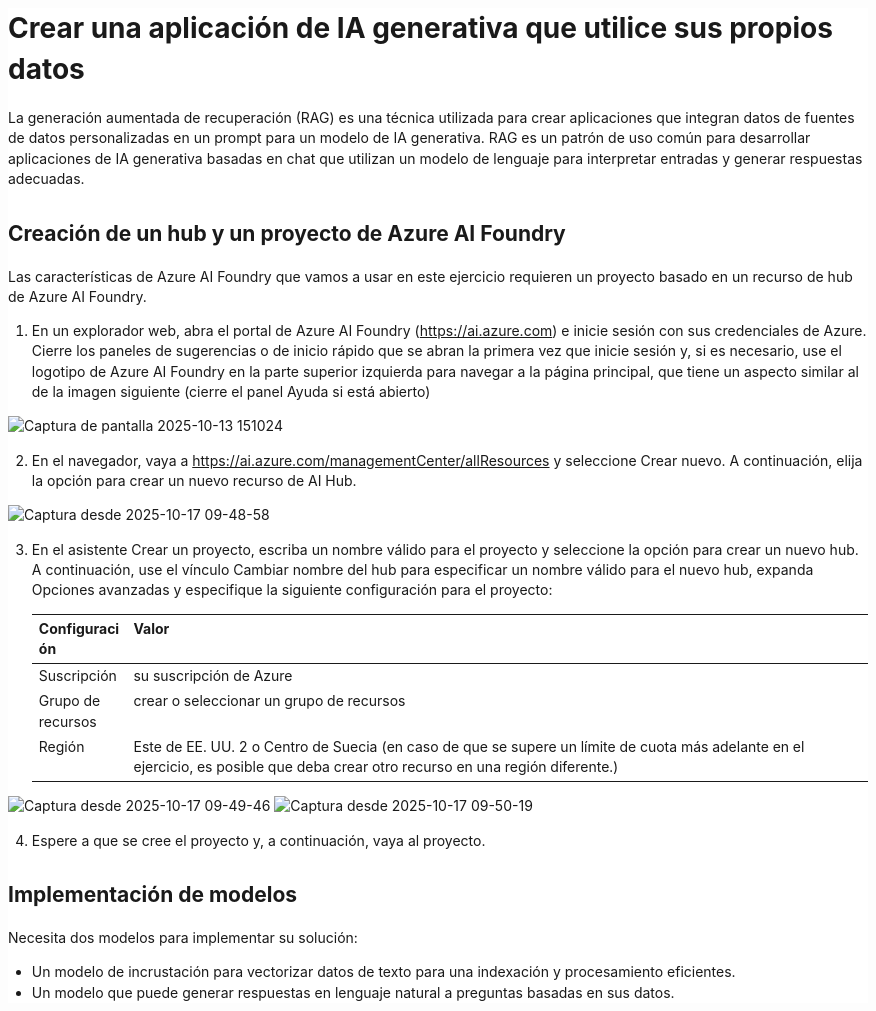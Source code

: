 # Crear una aplicación de IA generativa que utilice sus propios datos

La generación aumentada de recuperación (RAG) es una técnica utilizada para crear aplicaciones que integran datos de fuentes de datos personalizadas en un prompt para un modelo de IA generativa. 
RAG es un patrón de uso común para desarrollar aplicaciones de IA generativa basadas en chat que utilizan un modelo de lenguaje para interpretar entradas y generar respuestas adecuadas.

## Creación de un hub y un proyecto de Azure AI Foundry

Las características de Azure AI Foundry que vamos a usar en este ejercicio requieren un proyecto basado en un recurso de hub de Azure AI Foundry.

1. En un explorador web, abra el portal de Azure AI Foundry (https://ai.azure.com) e inicie sesión con sus credenciales de Azure.
Cierre los paneles de sugerencias o de inicio rápido que se abran la primera vez que inicie sesión y, si es necesario, use el logotipo de Azure AI Foundry en la parte superior izquierda para navegar a la página principal, que tiene un aspecto similar al de la imagen siguiente (cierre el panel Ayuda si está abierto)

<img width="1887" height="861" alt="Captura de pantalla 2025-10-13 151024" src="https://github.com/user-attachments/assets/cf1859c5-fa04-42bb-b458-18a6571d440c" />

2. En el navegador, vaya a https://ai.azure.com/managementCenter/allResources y seleccione Crear nuevo. A continuación, elija la opción para crear un nuevo recurso de AI Hub.
<img width="1290" height="728" alt="Captura desde 2025-10-17 09-48-58" src="https://github.com/user-attachments/assets/3ba863ba-7fae-47ff-9d8b-02d7cad4661b" />

3. En el asistente Crear un proyecto, escriba un nombre válido para el proyecto y seleccione la opción para crear un nuevo hub. A continuación, use el vínculo Cambiar nombre del hub para especificar un
nombre válido para el nuevo hub, expanda Opciones avanzadas y especifique la siguiente configuración para el proyecto:

    |Configuración|Valor|
    |---|---|   
    |Suscripción | su suscripción de Azure|
    |Grupo de recursos | crear o seleccionar un grupo de recursos|
    |Región | Este de EE. UU. 2 o Centro de Suecia (en caso de que se supere un límite de cuota más adelante en el ejercicio, es posible que deba crear otro recurso en una región diferente.) |
<img width="684" height="469" alt="Captura desde 2025-10-17 09-49-46" src="https://github.com/user-attachments/assets/0b5e4b1e-754e-46ea-9c0f-cf30ca480fef" />
<img width="680" height="757" alt="Captura desde 2025-10-17 09-50-19" src="https://github.com/user-attachments/assets/330e32ec-9adf-489a-afcf-11ba4e01b568" />

   
4. Espere a que se cree el proyecto y, a continuación, vaya al proyecto.

## Implementación de modelos
Necesita dos modelos para implementar su solución:
* Un modelo de incrustación para vectorizar datos de texto para una indexación y procesamiento eficientes.
* Un modelo que puede generar respuestas en lenguaje natural a preguntas basadas en sus datos.
